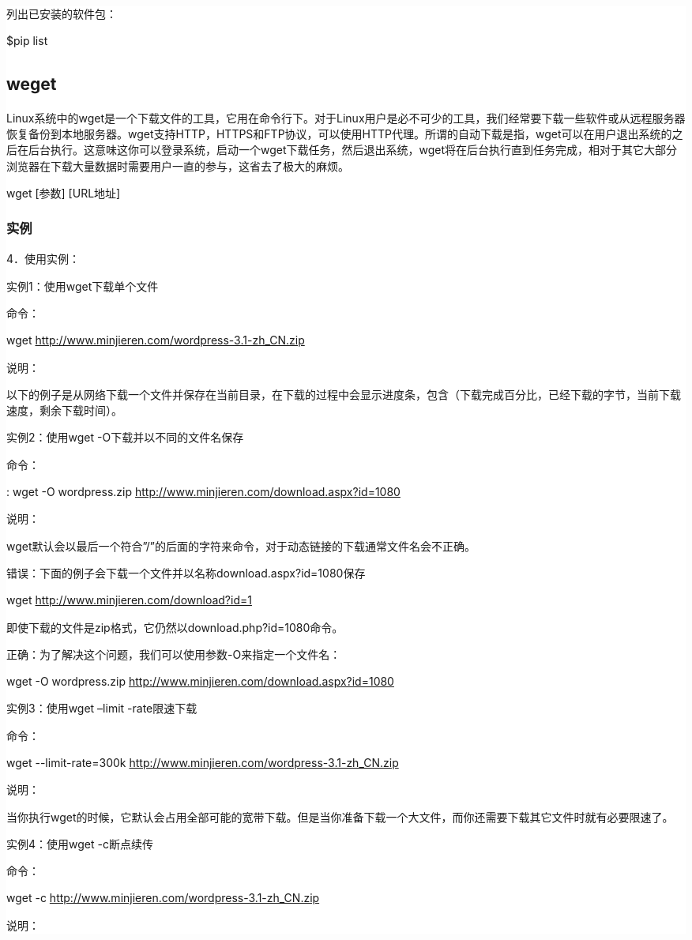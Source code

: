列出已安装的软件包：

$pip list
## weget
Linux系统中的wget是一个下载文件的工具，它用在命令行下。对于Linux用户是必不可少的工具，我们经常要下载一些软件或从远程服务器恢复备份到本地服务器。wget支持HTTP，HTTPS和FTP协议，可以使用HTTP代理。所谓的自动下载是指，wget可以在用户退出系统的之后在后台执行。这意味这你可以登录系统，启动一个wget下载任务，然后退出系统，wget将在后台执行直到任务完成，相对于其它大部分浏览器在下载大量数据时需要用户一直的参与，这省去了极大的麻烦。

wget [参数] [URL地址]


### 实例
4．使用实例：

实例1：使用wget下载单个文件

命令：

wget http://www.minjieren.com/wordpress-3.1-zh_CN.zip

说明：

以下的例子是从网络下载一个文件并保存在当前目录，在下载的过程中会显示进度条，包含（下载完成百分比，已经下载的字节，当前下载速度，剩余下载时间）。

实例2：使用wget -O下载并以不同的文件名保存

命令：

: wget -O wordpress.zip http://www.minjieren.com/download.aspx?id=1080

说明：

wget默认会以最后一个符合”/”的后面的字符来命令，对于动态链接的下载通常文件名会不正确。

错误：下面的例子会下载一个文件并以名称download.aspx?id=1080保存

wget http://www.minjieren.com/download?id=1

即使下载的文件是zip格式，它仍然以download.php?id=1080命令。

正确：为了解决这个问题，我们可以使用参数-O来指定一个文件名：

wget -O wordpress.zip http://www.minjieren.com/download.aspx?id=1080

实例3：使用wget –limit -rate限速下载

命令：

wget --limit-rate=300k http://www.minjieren.com/wordpress-3.1-zh_CN.zip

说明：

当你执行wget的时候，它默认会占用全部可能的宽带下载。但是当你准备下载一个大文件，而你还需要下载其它文件时就有必要限速了。

实例4：使用wget -c断点续传

命令：

wget -c http://www.minjieren.com/wordpress-3.1-zh_CN.zip

说明：
